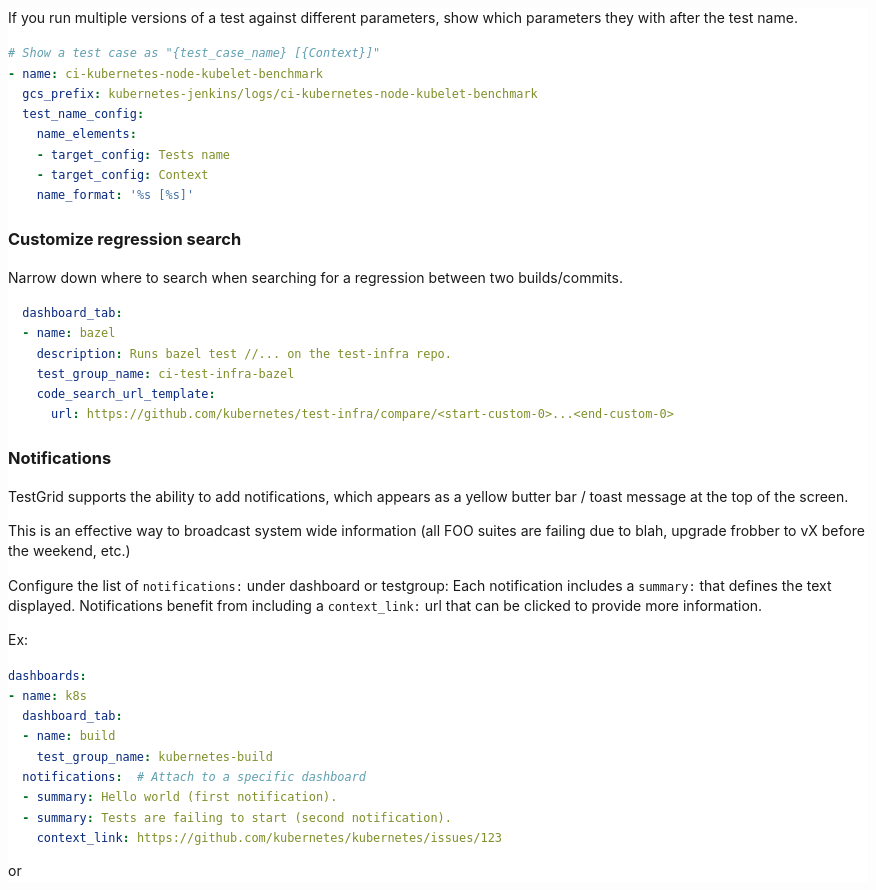 If you run multiple versions of a test against different parameters, show which parameters they with after the test name.

```yaml
# Show a test case as "{test_case_name} [{Context}]"
- name: ci-kubernetes-node-kubelet-benchmark
  gcs_prefix: kubernetes-jenkins/logs/ci-kubernetes-node-kubelet-benchmark
  test_name_config:
    name_elements:
    - target_config: Tests name
    - target_config: Context
    name_format: '%s [%s]'
```

### Customize regression search

Narrow down where to search when searching for a regression between two builds/commits.

```yaml
  dashboard_tab:
  - name: bazel
    description: Runs bazel test //... on the test-infra repo.
    test_group_name: ci-test-infra-bazel
    code_search_url_template:
      url: https://github.com/kubernetes/test-infra/compare/<start-custom-0>...<end-custom-0>
```

### Notifications

TestGrid supports the ability to add notifications, which appears as a yellow
butter bar / toast message at the top of the screen.

This is an effective way to broadcast system wide information (all
FOO suites are failing due to blah, upgrade frobber to vX before the
weekend, etc.)

Configure the list of `notifications:` under dashboard or testgroup:
Each notification includes a `summary:` that defines the text displayed.
Notifications benefit from including a `context_link:` url that can be clicked
to provide more information.

Ex:

```yaml
dashboards:
- name: k8s
  dashboard_tab:
  - name: build
    test_group_name: kubernetes-build
  notifications:  # Attach to a specific dashboard
  - summary: Hello world (first notification).
  - summary: Tests are failing to start (second notification).
    context_link: https://github.com/kubernetes/kubernetes/issues/123
```

or


[`config.proto`]: ./pb/config/config.proto
